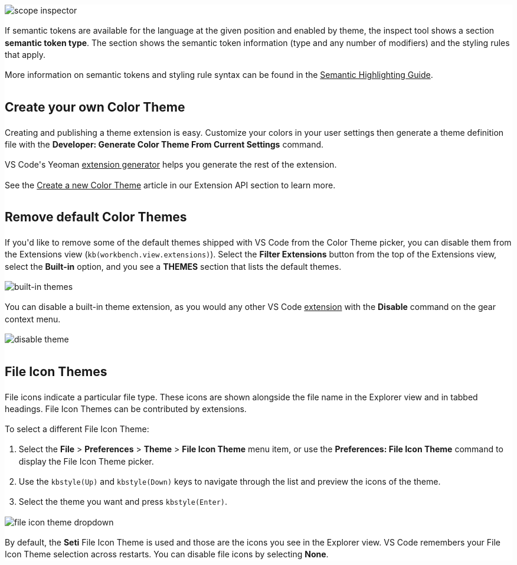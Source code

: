 ![scope inspector](images/themes/semantic-highlighting-scope-inspector.png)

If semantic tokens are available for the language at the given position and enabled by theme, the inspect tool shows a section **semantic token type**. The section shows the semantic token information (type and any number of modifiers) and the styling rules that apply.

More information on semantic tokens and styling rule syntax can be found in the [Semantic Highlighting Guide](/api/language-extensions/semantic-highlight-guide.md).

## Create your own Color Theme

Creating and publishing a theme extension is easy. Customize your colors in your user settings then generate a theme definition file with the **Developer: Generate Color Theme From Current Settings** command.

VS Code's Yeoman [extension generator](/api/get-started/your-first-extension.md) helps you generate the rest of the extension.

See the [Create a new Color Theme](/api/extension-guides/color-theme.md#create-a-new-color-theme) article in our Extension API section to learn more.

## Remove default Color Themes

If you'd like to remove some of the default themes shipped with VS Code from the Color Theme picker, you can disable them from the Extensions view (`kb(workbench.view.extensions)`). Select the **Filter Extensions** button from the top of the Extensions view, select the **Built-in** option, and you see a **THEMES** section that lists the default themes.

![built-in themes](images/themes/built-in-themes.png)

You can disable a built-in theme extension, as you would any other VS Code [extension](/docs/editor/extension-marketplace.md) with the **Disable** command on the gear context menu.

![disable theme](images/themes/disable-theme.png)

## File Icon Themes

File icons indicate a particular file type. These icons are shown alongside the file name in the Explorer view and in tabbed headings. File Icon Themes can be contributed by extensions.

To select a different File Icon Theme:

1. Select the **File** > **Preferences** > **Theme** > **File Icon Theme** menu item, or use the **Preferences: File Icon Theme** command to display the File Icon Theme picker.

1. Use the `kbstyle(Up)` and `kbstyle(Down)` keys to navigate through the list and preview the icons of the theme.

1. Select the theme you want and press `kbstyle(Enter)`.

![file icon theme dropdown](images/themes/file-icon-theme-dropdown.png)

By default, the **Seti** File Icon Theme is used and those are the icons you see in the Explorer view. VS Code remembers your File Icon Theme selection across restarts. You can disable file icons by selecting **None**.
